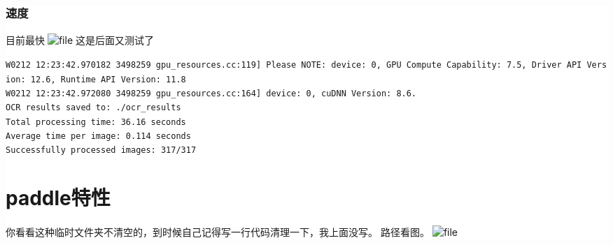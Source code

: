 
### 速度
目前最快
![file](https://tmzncty.cn/wp-content/uploads/2025/02/1739346177-image-1739346177169.png)
这是后面又测试了
```bash
W0212 12:23:42.970182 3498259 gpu_resources.cc:119] Please NOTE: device: 0, GPU Compute Capability: 7.5, Driver API Version: 12.6, Runtime API Version: 11.8
W0212 12:23:42.972080 3498259 gpu_resources.cc:164] device: 0, cuDNN Version: 8.6.
OCR results saved to: ./ocr_results
Total processing time: 36.16 seconds
Average time per image: 0.114 seconds
Successfully processed images: 317/317
```
# paddle特性
你看看这种临时文件夹不清空的，到时候自己记得写一行代码清理一下，我上面没写。
路径看图。
![file](https://tmzncty.cn/wp-content/uploads/2025/02/1739342211-image-1739342210852.png)








